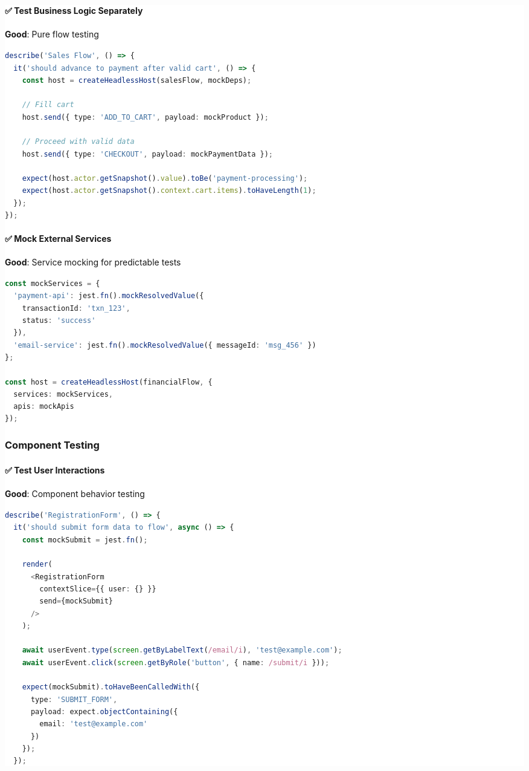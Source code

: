 #### ✅ Test Business Logic Separately

**Good**: Pure flow testing
```typescript
describe('Sales Flow', () => {
  it('should advance to payment after valid cart', () => {
    const host = createHeadlessHost(salesFlow, mockDeps);
    
    // Fill cart
    host.send({ type: 'ADD_TO_CART', payload: mockProduct });
    
    // Proceed with valid data
    host.send({ type: 'CHECKOUT', payload: mockPaymentData });
    
    expect(host.actor.getSnapshot().value).toBe('payment-processing');
    expect(host.actor.getSnapshot().context.cart.items).toHaveLength(1);
  });
});
```

#### ✅ Mock External Services

**Good**: Service mocking for predictable tests
```typescript
const mockServices = {
  'payment-api': jest.fn().mockResolvedValue({
    transactionId: 'txn_123',
    status: 'success'
  }),
  'email-service': jest.fn().mockResolvedValue({ messageId: 'msg_456' })
};

const host = createHeadlessHost(financialFlow, {
  services: mockServices,
  apis: mockApis
});
```

### Component Testing

#### ✅ Test User Interactions

**Good**: Component behavior testing
```typescript
describe('RegistrationForm', () => {
  it('should submit form data to flow', async () => {
    const mockSubmit = jest.fn();
    
    render(
      <RegistrationForm 
        contextSlice={{ user: {} }}
        send={mockSubmit}
      />
    );
    
    await userEvent.type(screen.getByLabelText(/email/i), 'test@example.com');
    await userEvent.click(screen.getByRole('button', { name: /submit/i }));
    
    expect(mockSubmit).toHaveBeenCalledWith({
      type: 'SUBMIT_FORM',
      payload: expect.objectContaining({
        email: 'test@example.com'
      })
    });
  });
```